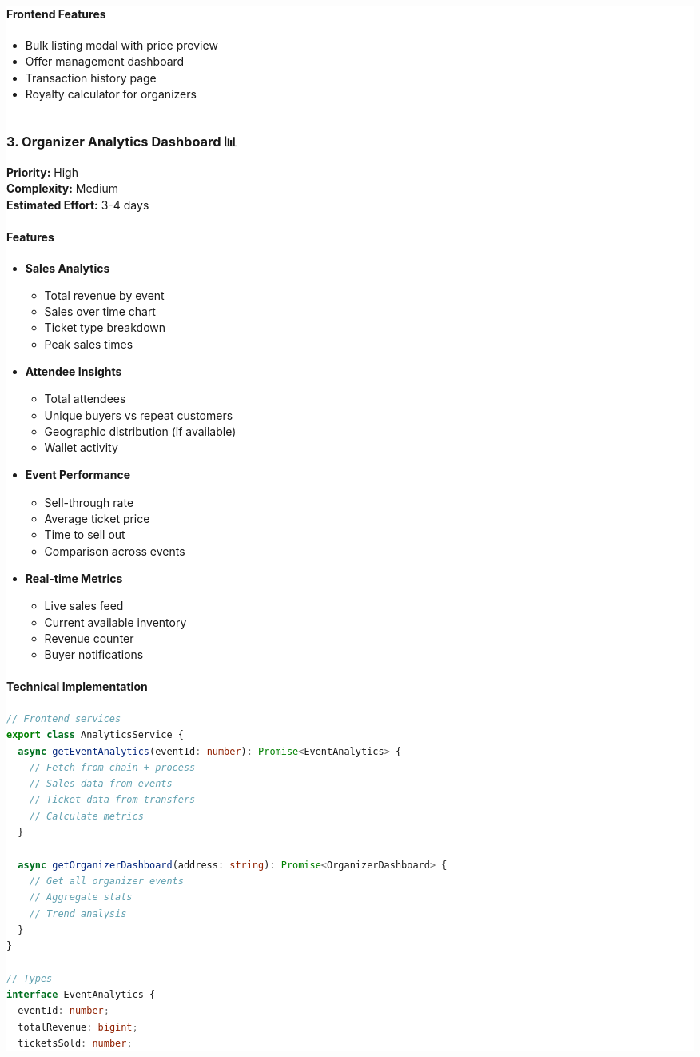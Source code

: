 #### Frontend Features

- Bulk listing modal with price preview
- Offer management dashboard
- Transaction history page
- Royalty calculator for organizers

---

### 3. Organizer Analytics Dashboard 📊

**Priority:** High  
**Complexity:** Medium  
**Estimated Effort:** 3-4 days

#### Features

- **Sales Analytics**

  - Total revenue by event
  - Sales over time chart
  - Ticket type breakdown
  - Peak sales times

- **Attendee Insights**

  - Total attendees
  - Unique buyers vs repeat customers
  - Geographic distribution (if available)
  - Wallet activity

- **Event Performance**

  - Sell-through rate
  - Average ticket price
  - Time to sell out
  - Comparison across events

- **Real-time Metrics**
  - Live sales feed
  - Current available inventory
  - Revenue counter
  - Buyer notifications

#### Technical Implementation

```typescript
// Frontend services
export class AnalyticsService {
  async getEventAnalytics(eventId: number): Promise<EventAnalytics> {
    // Fetch from chain + process
    // Sales data from events
    // Ticket data from transfers
    // Calculate metrics
  }

  async getOrganizerDashboard(address: string): Promise<OrganizerDashboard> {
    // Get all organizer events
    // Aggregate stats
    // Trend analysis
  }
}

// Types
interface EventAnalytics {
  eventId: number;
  totalRevenue: bigint;
  ticketsSold: number;
```
